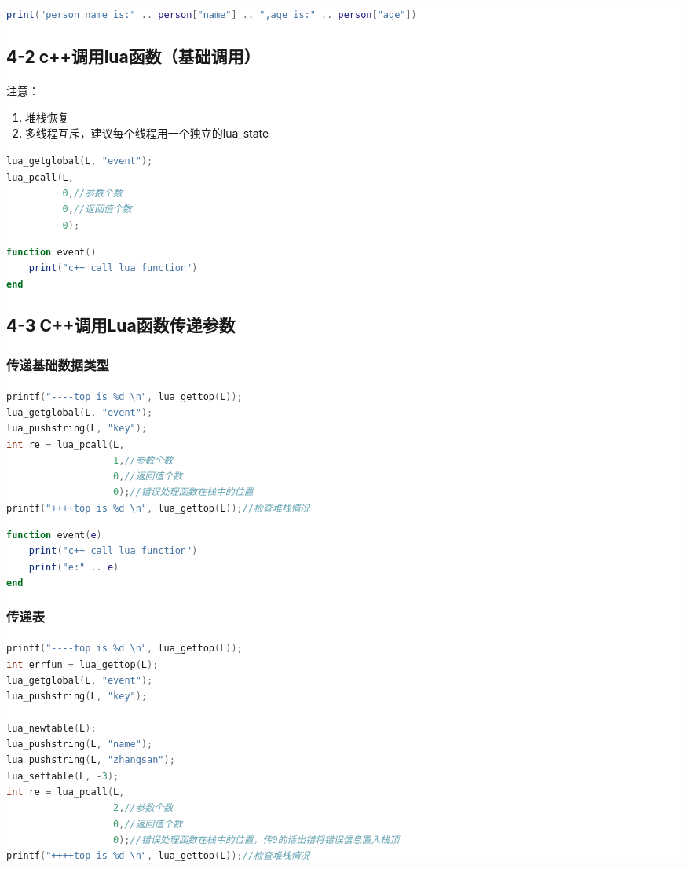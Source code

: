 ```lua
print("person name is:" .. person["name"] .. ",age is:" .. person["age"])
```



## 4-2 c++调用lua函数（基础调用）

注意：

1. 堆栈恢复
2. 多线程互斥，建议每个线程用一个独立的lua_state

```c++
lua_getglobal(L, "event");
lua_pcall(L,
          0,//参数个数
          0,//返回值个数
          0);
```

```lua
function event()
    print("c++ call lua function")
end
```



## 4-3 C++调用Lua函数传递参数

### 传递基础数据类型
```c++
printf("----top is %d \n", lua_gettop(L));
lua_getglobal(L, "event");
lua_pushstring(L, "key");
int re = lua_pcall(L,
                   1,//参数个数
                   0,//返回值个数
                   0);//错误处理函数在栈中的位置
printf("++++top is %d \n", lua_gettop(L));//检查堆栈情况
```

```lua
function event(e)
    print("c++ call lua function")
    print("e:" .. e)
end
```

### 传递表

```c++
printf("----top is %d \n", lua_gettop(L));
int errfun = lua_gettop(L);
lua_getglobal(L, "event");
lua_pushstring(L, "key");

lua_newtable(L);
lua_pushstring(L, "name");
lua_pushstring(L, "zhangsan");
lua_settable(L, -3);
int re = lua_pcall(L,
                   2,//参数个数
                   0,//返回值个数
                   0);//错误处理函数在栈中的位置，传0的话出错将错误信息置入栈顶
printf("++++top is %d \n", lua_gettop(L));//检查堆栈情况
```
